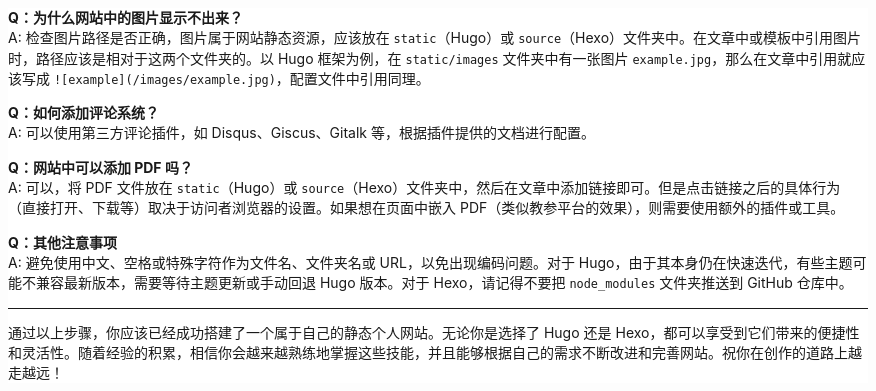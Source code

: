 **Q：为什么网站中的图片显示不出来？**  
A: 检查图片路径是否正确，图片属于网站静态资源，应该放在 `static`（Hugo）或 `source`（Hexo）文件夹中。在文章中或模板中引用图片时，路径应该是相对于这两个文件夹的。以 Hugo 框架为例，在 `static/images` 文件夹中有一张图片 `example.jpg`，那么在文章中引用就应该写成 `![example](/images/example.jpg)`，配置文件中引用同理。

**Q：如何添加评论系统？**  
A: 可以使用第三方评论插件，如 Disqus、Giscus、Gitalk 等，根据插件提供的文档进行配置。

**Q：网站中可以添加 PDF 吗？**  
A: 可以，将 PDF 文件放在 `static`（Hugo）或 `source`（Hexo）文件夹中，然后在文章中添加链接即可。但是点击链接之后的具体行为（直接打开、下载等）取决于访问者浏览器的设置。如果想在页面中嵌入 PDF（类似教参平台的效果），则需要使用额外的插件或工具。

**Q：其他注意事项**  
A: 避免使用中文、空格或特殊字符作为文件名、文件夹名或 URL，以免出现编码问题。对于 Hugo，由于其本身仍在快速迭代，有些主题可能不兼容最新版本，需要等待主题更新或手动回退 Hugo 版本。对于 Hexo，请记得不要把 `node_modules` 文件夹推送到 GitHub 仓库中。

---

通过以上步骤，你应该已经成功搭建了一个属于自己的静态个人网站。无论你是选择了 Hugo 还是 Hexo，都可以享受到它们带来的便捷性和灵活性。随着经验的积累，相信你会越来越熟练地掌握这些技能，并且能够根据自己的需求不断改进和完善网站。祝你在创作的道路上越走越远！
